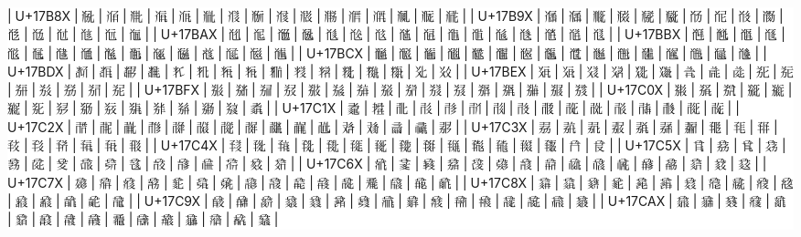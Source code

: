 | U+17B8X | &#x17B80; | &#x17B81; | &#x17B82; | &#x17B83; | &#x17B84; | &#x17B85; | &#x17B86; | &#x17B87; | &#x17B88; | &#x17B89; | &#x17B8A; | &#x17B8B; | &#x17B8C; | &#x17B8D; | &#x17B8E; | &#x17B8F; |
| U+17B9X | &#x17B90; | &#x17B91; | &#x17B92; | &#x17B93; | &#x17B94; | &#x17B95; | &#x17B96; | &#x17B97; | &#x17B98; | &#x17B99; | &#x17B9A; | &#x17B9B; | &#x17B9C; | &#x17B9D; | &#x17B9E; | &#x17B9F; |
| U+17BAX | &#x17BA0; | &#x17BA1; | &#x17BA2; | &#x17BA3; | &#x17BA4; | &#x17BA5; | &#x17BA6; | &#x17BA7; | &#x17BA8; | &#x17BA9; | &#x17BAA; | &#x17BAB; | &#x17BAC; | &#x17BAD; | &#x17BAE; | &#x17BAF; |
| U+17BBX | &#x17BB0; | &#x17BB1; | &#x17BB2; | &#x17BB3; | &#x17BB4; | &#x17BB5; | &#x17BB6; | &#x17BB7; | &#x17BB8; | &#x17BB9; | &#x17BBA; | &#x17BBB; | &#x17BBC; | &#x17BBD; | &#x17BBE; | &#x17BBF; |
| U+17BCX | &#x17BC0; | &#x17BC1; | &#x17BC2; | &#x17BC3; | &#x17BC4; | &#x17BC5; | &#x17BC6; | &#x17BC7; | &#x17BC8; | &#x17BC9; | &#x17BCA; | &#x17BCB; | &#x17BCC; | &#x17BCD; | &#x17BCE; | &#x17BCF; |
| U+17BDX | &#x17BD0; | &#x17BD1; | &#x17BD2; | &#x17BD3; | &#x17BD4; | &#x17BD5; | &#x17BD6; | &#x17BD7; | &#x17BD8; | &#x17BD9; | &#x17BDA; | &#x17BDB; | &#x17BDC; | &#x17BDD; | &#x17BDE; | &#x17BDF; |
| U+17BEX | &#x17BE0; | &#x17BE1; | &#x17BE2; | &#x17BE3; | &#x17BE4; | &#x17BE5; | &#x17BE6; | &#x17BE7; | &#x17BE8; | &#x17BE9; | &#x17BEA; | &#x17BEB; | &#x17BEC; | &#x17BED; | &#x17BEE; | &#x17BEF; |
| U+17BFX | &#x17BF0; | &#x17BF1; | &#x17BF2; | &#x17BF3; | &#x17BF4; | &#x17BF5; | &#x17BF6; | &#x17BF7; | &#x17BF8; | &#x17BF9; | &#x17BFA; | &#x17BFB; | &#x17BFC; | &#x17BFD; | &#x17BFE; | &#x17BFF; |
| U+17C0X | &#x17C00; | &#x17C01; | &#x17C02; | &#x17C03; | &#x17C04; | &#x17C05; | &#x17C06; | &#x17C07; | &#x17C08; | &#x17C09; | &#x17C0A; | &#x17C0B; | &#x17C0C; | &#x17C0D; | &#x17C0E; | &#x17C0F; |
| U+17C1X | &#x17C10; | &#x17C11; | &#x17C12; | &#x17C13; | &#x17C14; | &#x17C15; | &#x17C16; | &#x17C17; | &#x17C18; | &#x17C19; | &#x17C1A; | &#x17C1B; | &#x17C1C; | &#x17C1D; | &#x17C1E; | &#x17C1F; |
| U+17C2X | &#x17C20; | &#x17C21; | &#x17C22; | &#x17C23; | &#x17C24; | &#x17C25; | &#x17C26; | &#x17C27; | &#x17C28; | &#x17C29; | &#x17C2A; | &#x17C2B; | &#x17C2C; | &#x17C2D; | &#x17C2E; | &#x17C2F; |
| U+17C3X | &#x17C30; | &#x17C31; | &#x17C32; | &#x17C33; | &#x17C34; | &#x17C35; | &#x17C36; | &#x17C37; | &#x17C38; | &#x17C39; | &#x17C3A; | &#x17C3B; | &#x17C3C; | &#x17C3D; | &#x17C3E; | &#x17C3F; |
| U+17C4X | &#x17C40; | &#x17C41; | &#x17C42; | &#x17C43; | &#x17C44; | &#x17C45; | &#x17C46; | &#x17C47; | &#x17C48; | &#x17C49; | &#x17C4A; | &#x17C4B; | &#x17C4C; | &#x17C4D; | &#x17C4E; | &#x17C4F; |
| U+17C5X | &#x17C50; | &#x17C51; | &#x17C52; | &#x17C53; | &#x17C54; | &#x17C55; | &#x17C56; | &#x17C57; | &#x17C58; | &#x17C59; | &#x17C5A; | &#x17C5B; | &#x17C5C; | &#x17C5D; | &#x17C5E; | &#x17C5F; |
| U+17C6X | &#x17C60; | &#x17C61; | &#x17C62; | &#x17C63; | &#x17C64; | &#x17C65; | &#x17C66; | &#x17C67; | &#x17C68; | &#x17C69; | &#x17C6A; | &#x17C6B; | &#x17C6C; | &#x17C6D; | &#x17C6E; | &#x17C6F; |
| U+17C7X | &#x17C70; | &#x17C71; | &#x17C72; | &#x17C73; | &#x17C74; | &#x17C75; | &#x17C76; | &#x17C77; | &#x17C78; | &#x17C79; | &#x17C7A; | &#x17C7B; | &#x17C7C; | &#x17C7D; | &#x17C7E; | &#x17C7F; |
| U+17C8X | &#x17C80; | &#x17C81; | &#x17C82; | &#x17C83; | &#x17C84; | &#x17C85; | &#x17C86; | &#x17C87; | &#x17C88; | &#x17C89; | &#x17C8A; | &#x17C8B; | &#x17C8C; | &#x17C8D; | &#x17C8E; | &#x17C8F; |
| U+17C9X | &#x17C90; | &#x17C91; | &#x17C92; | &#x17C93; | &#x17C94; | &#x17C95; | &#x17C96; | &#x17C97; | &#x17C98; | &#x17C99; | &#x17C9A; | &#x17C9B; | &#x17C9C; | &#x17C9D; | &#x17C9E; | &#x17C9F; |
| U+17CAX | &#x17CA0; | &#x17CA1; | &#x17CA2; | &#x17CA3; | &#x17CA4; | &#x17CA5; | &#x17CA6; | &#x17CA7; | &#x17CA8; | &#x17CA9; | &#x17CAA; | &#x17CAB; | &#x17CAC; | &#x17CAD; | &#x17CAE; | &#x17CAF; |
